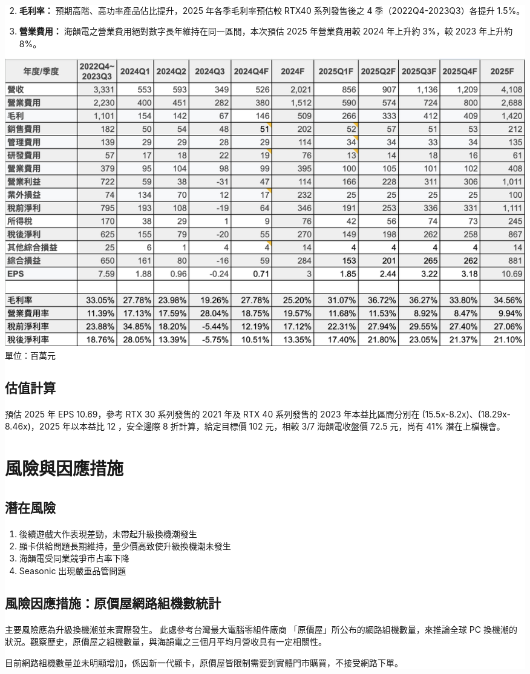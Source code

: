 2. **毛利率：** 預期高階、高功率產品佔比提升，2025 年各季毛利率預估較 RTX40 系列發售後之 4 季（2022Q4-2023Q3）各提升 1.5%。
   
3. **營業費用：** 海韻電之營業費用絕對數字長年維持在同一區間，本次預估 2025 年營業費用較 2024 年上升約 3%，較 2023 年上升約 8%。

<img src="Pasted-image-20250307121250.png" alt="" style="max-width: 100%; height: auto;">
單位：百萬元

## 估值計算
預估 2025 年 EPS 10.69，參考 RTX 30 系列發售的 2021 年及 RTX 40 系列發售的 2023 年本益比區間分別在 (15.5x-8.2x)、(18.29x-8.46x)，2025 年以本益比 12 ，安全邊際 8 折計算，給定目標價 102 元，相較 3/7 海韻電收盤價 72.5 元，尚有 41% 潛在上檔機會。

# 風險與因應措施

## 潛在風險
1. 後續遊戲大作表現差勁，未帶起升級換機潮發生
2. 顯卡供給問題長期維持，量少價高致使升級換機潮未發生
3. 海韻電受同業競爭市占率下降
4. Seasonic 出現嚴重品管問題

## 風險因應措施：原價屋網路組機數統計
主要風險應為升級換機潮並未實際發生。
此處參考台灣最大電腦零組件廠商 「原價屋」所公布的網路組機數量，來推論全球 PC 換機潮的狀況。觀察歷史，原價屋之組機數量，與海韻電之三個月平均月營收具有一定相關性。

目前網路組機數量並未明顯增加，係因新一代顯卡，原價屋皆限制需要到實體門市購買，不接受網路下單。

